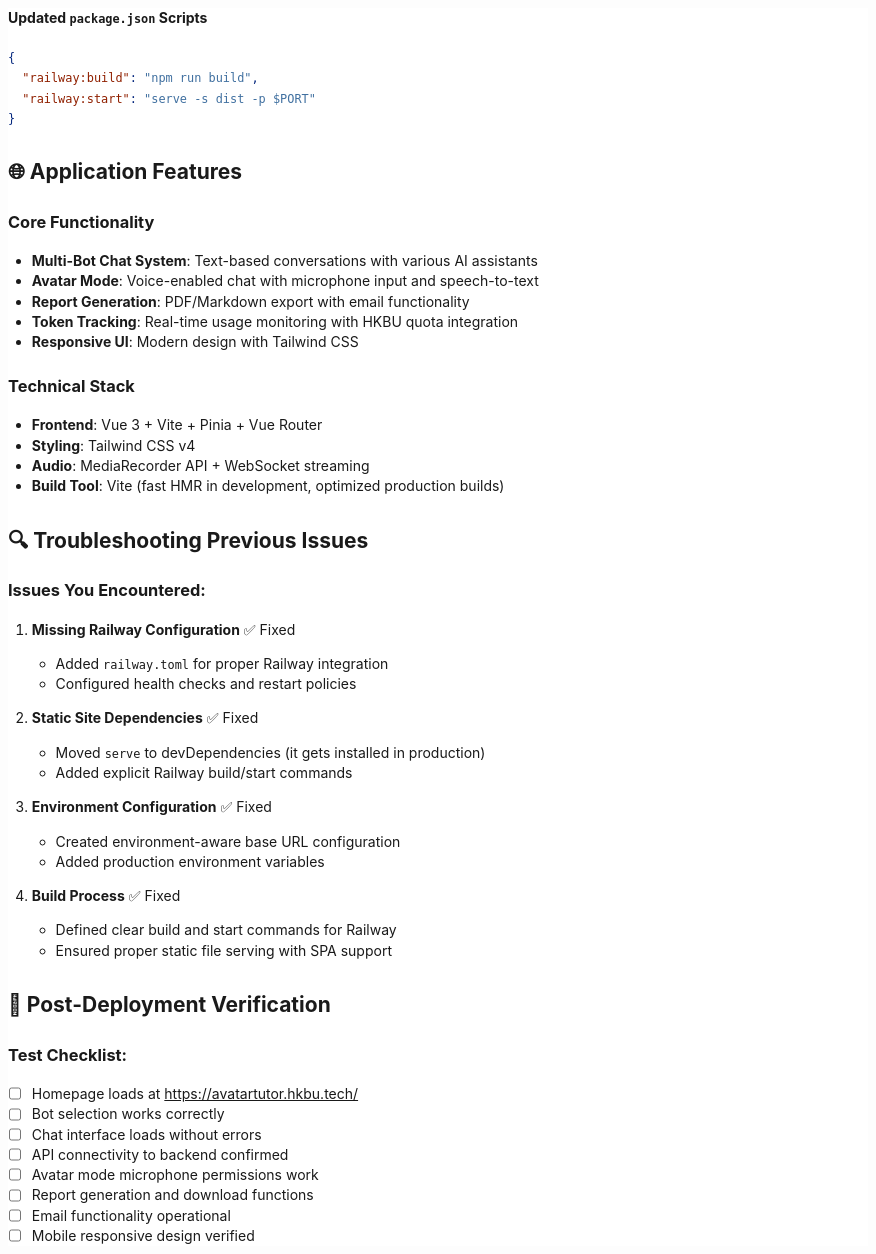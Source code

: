#### Updated `package.json` Scripts
```json
{
  "railway:build": "npm run build",
  "railway:start": "serve -s dist -p $PORT"
}
```

## 🌐 Application Features

### Core Functionality
- **Multi-Bot Chat System**: Text-based conversations with various AI assistants
- **Avatar Mode**: Voice-enabled chat with microphone input and speech-to-text
- **Report Generation**: PDF/Markdown export with email functionality
- **Token Tracking**: Real-time usage monitoring with HKBU quota integration
- **Responsive UI**: Modern design with Tailwind CSS

### Technical Stack
- **Frontend**: Vue 3 + Vite + Pinia + Vue Router
- **Styling**: Tailwind CSS v4
- **Audio**: MediaRecorder API + WebSocket streaming
- **Build Tool**: Vite (fast HMR in development, optimized production builds)

## 🔍 Troubleshooting Previous Issues

### Issues You Encountered:
1. **Missing Railway Configuration** ✅ Fixed
   - Added `railway.toml` for proper Railway integration
   - Configured health checks and restart policies

2. **Static Site Dependencies** ✅ Fixed
   - Moved `serve` to devDependencies (it gets installed in production)
   - Added explicit Railway build/start commands

3. **Environment Configuration** ✅ Fixed
   - Created environment-aware base URL configuration
   - Added production environment variables

4. **Build Process** ✅ Fixed
   - Defined clear build and start commands for Railway
   - Ensured proper static file serving with SPA support

## 🎯 Post-Deployment Verification

### Test Checklist:
- [ ] Homepage loads at https://avatartutor.hkbu.tech/
- [ ] Bot selection works correctly
- [ ] Chat interface loads without errors
- [ ] API connectivity to backend confirmed
- [ ] Avatar mode microphone permissions work
- [ ] Report generation and download functions
- [ ] Email functionality operational
- [ ] Mobile responsive design verified
